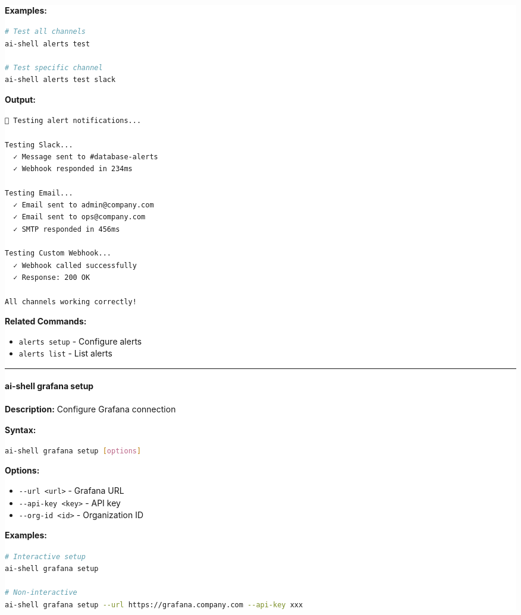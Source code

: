 **Examples:**
```bash
# Test all channels
ai-shell alerts test

# Test specific channel
ai-shell alerts test slack
```

**Output:**
```
🔔 Testing alert notifications...

Testing Slack...
  ✓ Message sent to #database-alerts
  ✓ Webhook responded in 234ms

Testing Email...
  ✓ Email sent to admin@company.com
  ✓ Email sent to ops@company.com
  ✓ SMTP responded in 456ms

Testing Custom Webhook...
  ✓ Webhook called successfully
  ✓ Response: 200 OK

All channels working correctly!
```

**Related Commands:**
- `alerts setup` - Configure alerts
- `alerts list` - List alerts

---

#### ai-shell grafana setup

**Description:** Configure Grafana connection

**Syntax:**
```bash
ai-shell grafana setup [options]
```

**Options:**
- `--url <url>` - Grafana URL
- `--api-key <key>` - API key
- `--org-id <id>` - Organization ID

**Examples:**
```bash
# Interactive setup
ai-shell grafana setup

# Non-interactive
ai-shell grafana setup --url https://grafana.company.com --api-key xxx
```
